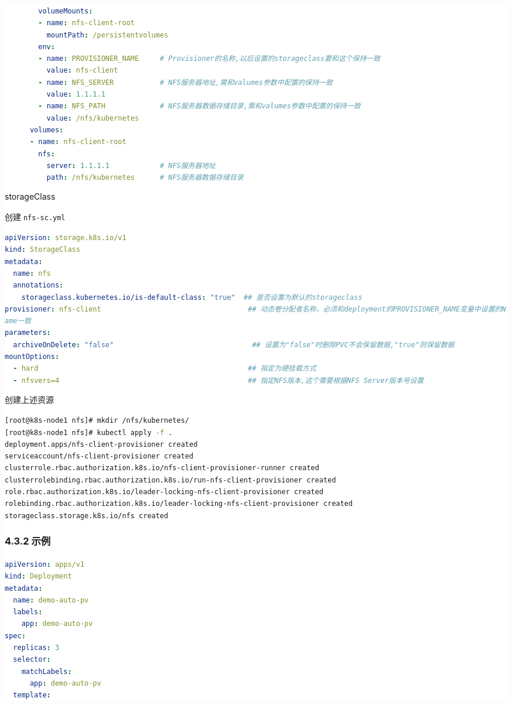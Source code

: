 ```yaml
        volumeMounts:
        - name: nfs-client-root
          mountPath: /persistentvolumes
        env:
        - name: PROVISIONER_NAME     # Provisioner的名称,以后设置的storageclass要和这个保持一致
          value: nfs-client 
        - name: NFS_SERVER           # NFS服务器地址,需和valumes参数中配置的保持一致
          value: 1.1.1.1
        - name: NFS_PATH             # NFS服务器数据存储目录,需和valumes参数中配置的保持一致
          value: /nfs/kubernetes
      volumes:
      - name: nfs-client-root
        nfs:
          server: 1.1.1.1            # NFS服务器地址
          path: /nfs/kubernetes      # NFS服务器数据存储目录
```

storageClass

创建 `nfs-sc.yml`

```yaml
apiVersion: storage.k8s.io/v1
kind: StorageClass
metadata:
  name: nfs
  annotations:
    storageclass.kubernetes.io/is-default-class: "true"  ## 是否设置为默认的storageclass
provisioner: nfs-client                                   ## 动态卷分配者名称，必须和deployment的PROVISIONER_NAME变量中设置的Name一致
parameters:
  archiveOnDelete: "false"                                 ## 设置为"false"时删除PVC不会保留数据,"true"则保留数据
mountOptions: 
  - hard                                                  ## 指定为硬挂载方式
  - nfsvers=4                                             ## 指定NFS版本,这个需要根据NFS Server版本号设置
```

创建上述资源

```bash
[root@k8s-node1 nfs]# mkdir /nfs/kubernetes/
[root@k8s-node1 nfs]# kubectl apply -f .
deployment.apps/nfs-client-provisioner created
serviceaccount/nfs-client-provisioner created
clusterrole.rbac.authorization.k8s.io/nfs-client-provisioner-runner created
clusterrolebinding.rbac.authorization.k8s.io/run-nfs-client-provisioner created
role.rbac.authorization.k8s.io/leader-locking-nfs-client-provisioner created
rolebinding.rbac.authorization.k8s.io/leader-locking-nfs-client-provisioner created
storageclass.storage.k8s.io/nfs created
```

### 4.3.2 示例

```yaml
apiVersion: apps/v1
kind: Deployment
metadata:
  name: demo-auto-pv
  labels:
    app: demo-auto-pv
spec:
  replicas: 3
  selector:
    matchLabels:
      app: demo-auto-pv
  template:
```